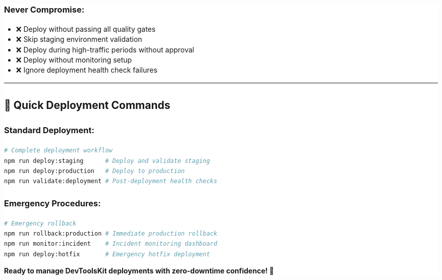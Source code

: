 ### **Never Compromise**:
- ❌ Deploy without passing all quality gates
- ❌ Skip staging environment validation
- ❌ Deploy during high-traffic periods without approval
- ❌ Deploy without monitoring setup
- ❌ Ignore deployment health check failures

---

## 🎯 Quick Deployment Commands

### **Standard Deployment**:
```bash
# Complete deployment workflow
npm run deploy:staging      # Deploy and validate staging
npm run deploy:production   # Deploy to production
npm run validate:deployment # Post-deployment health checks
```

### **Emergency Procedures**:
```bash
# Emergency rollback
npm run rollback:production # Immediate production rollback
npm run monitor:incident    # Incident monitoring dashboard
npm run deploy:hotfix       # Emergency hotfix deployment
```

**Ready to manage DevToolsKit deployments with zero-downtime confidence! 🚀**